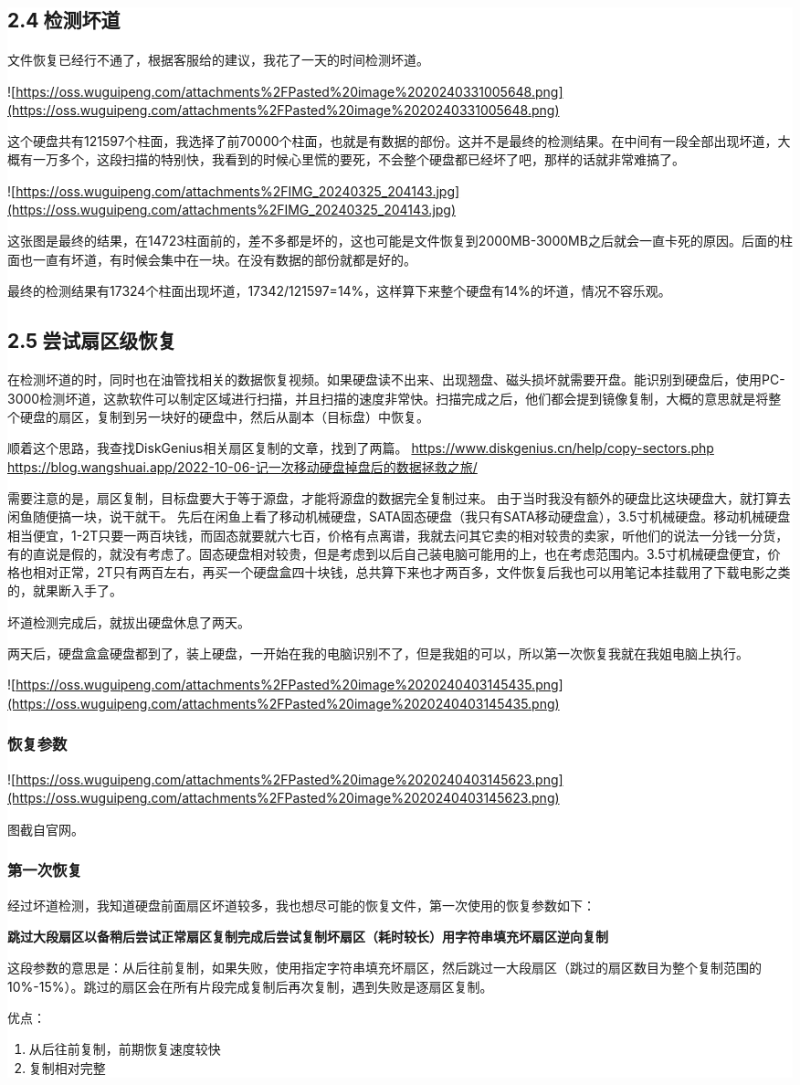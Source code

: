 ## 2.4 检测坏道

文件恢复已经行不通了，根据客服给的建议，我花了一天的时间检测坏道。

![https://oss.wuguipeng.com/attachments%2FPasted%20image%2020240331005648.png](https://oss.wuguipeng.com/attachments%2FPasted%20image%2020240331005648.png)

这个硬盘共有121597个柱面，我选择了前70000个柱面，也就是有数据的部份。这并不是最终的检测结果。在中间有一段全部出现坏道，大概有一万多个，这段扫描的特别快，我看到的时候心里慌的要死，不会整个硬盘都已经坏了吧，那样的话就非常难搞了。

![https://oss.wuguipeng.com/attachments%2FIMG_20240325_204143.jpg](https://oss.wuguipeng.com/attachments%2FIMG_20240325_204143.jpg)

这张图是最终的结果，在14723柱面前的，差不多都是坏的，这也可能是文件恢复到2000MB-3000MB之后就会一直卡死的原因。后面的柱面也一直有坏道，有时候会集中在一块。在没有数据的部份就都是好的。

最终的检测结果有17324个柱面出现坏道，17342/121597=14%，这样算下来整个硬盘有14%的坏道，情况不容乐观。

## 2.5 尝试扇区级恢复

在检测坏道的时，同时也在油管找相关的数据恢复视频。如果硬盘读不出来、出现翘盘、磁头损坏就需要开盘。能识别到硬盘后，使用PC-3000检测坏道，这款软件可以制定区域进行扫描，并且扫描的速度非常快。扫描完成之后，他们都会提到镜像复制，大概的意思就是将整个硬盘的扇区，复制到另一块好的硬盘中，然后从副本（目标盘）中恢复。

顺着这个思路，我查找DiskGenius相关扇区复制的文章，找到了两篇。
https://www.diskgenius.cn/help/copy-sectors.php
https://blog.wangshuai.app/2022-10-06-记一次移动硬盘掉盘后的数据拯救之旅/

需要注意的是，扇区复制，目标盘要大于等于源盘，才能将源盘的数据完全复制过来。
由于当时我没有额外的硬盘比这块硬盘大，就打算去闲鱼随便搞一块，说干就干。
先后在闲鱼上看了移动机械硬盘，SATA固态硬盘（我只有SATA移动硬盘盒），3.5寸机械硬盘。移动机械硬盘相当便宜，1-2T只要一两百块钱，而固态就要就六七百，价格有点离谱，我就去问其它卖的相对较贵的卖家，听他们的说法一分钱一分货，有的直说是假的，就没有考虑了。固态硬盘相对较贵，但是考虑到以后自己装电脑可能用的上，也在考虑范围内。3.5寸机械硬盘便宜，价格也相对正常，2T只有两百左右，再买一个硬盘盒四十块钱，总共算下来也才两百多，文件恢复后我也可以用笔记本挂载用了下载电影之类的，就果断入手了。

坏道检测完成后，就拔出硬盘休息了两天。

两天后，硬盘盒盒硬盘都到了，装上硬盘，一开始在我的电脑识别不了，但是我姐的可以，所以第一次恢复我就在我姐电脑上执行。

![https://oss.wuguipeng.com/attachments%2FPasted%20image%2020240403145435.png](https://oss.wuguipeng.com/attachments%2FPasted%20image%2020240403145435.png)

### 恢复参数

![https://oss.wuguipeng.com/attachments%2FPasted%20image%2020240403145623.png](https://oss.wuguipeng.com/attachments%2FPasted%20image%2020240403145623.png)

图截自官网。

### 第一次恢复

经过坏道检测，我知道硬盘前面扇区坏道较多，我也想尽可能的恢复文件，第一次使用的恢复参数如下：

**跳过大段扇区以备稍后尝试正常扇区复制完成后尝试复制坏扇区（耗时较长）用字符串填充坏扇区逆向复制**

这段参数的意思是：从后往前复制，如果失败，使用指定字符串填充坏扇区，然后跳过一大段扇区（跳过的扇区数目为整个复制范围的10%-15%）。跳过的扇区会在所有片段完成复制后再次复制，遇到失败是逐扇区复制。

优点：
1. 从后往前复制，前期恢复速度较快
2. 复制相对完整
